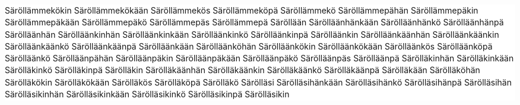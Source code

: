 Säröllämmekökin
Säröllämmekökään
Säröllämmekös
Säröllämmeköpä
Säröllämmekö
Säröllämmepähän
Säröllämmepäkin
Säröllämmepäkään
Säröllämmepäkö
Säröllämmepäs
Säröllämmepä
Säröllään
Särölläänhänkään
Särölläänhänkö
Särölläänhänpä
Särölläänhän
Särölläänkinhän
Särölläänkinkään
Särölläänkinkö
Särölläänkinpä
Särölläänkin
Särölläänkäänhän
Särölläänkäänkin
Särölläänkäänkö
Särölläänkäänpä
Särölläänkään
Särölläänköhän
Särölläänkökin
Särölläänkökään
Särölläänkös
Särölläänköpä
Särölläänkö
Särölläänpähän
Särölläänpäkin
Särölläänpäkään
Särölläänpäkö
Särölläänpäs
Särölläänpä
Särölläkinhän
Särölläkinkään
Särölläkinkö
Särölläkinpä
Särölläkin
Särölläkäänhän
Särölläkäänkin
Särölläkäänkö
Särölläkäänpä
Särölläkään
Särölläköhän
Särölläkökin
Särölläkökään
Särölläkös
Särölläköpä
Särölläkö
Särölläsi
Särölläsihänkään
Särölläsihänkö
Särölläsihänpä
Särölläsihän
Särölläsikinhän
Särölläsikinkään
Särölläsikinkö
Särölläsikinpä
Särölläsikin